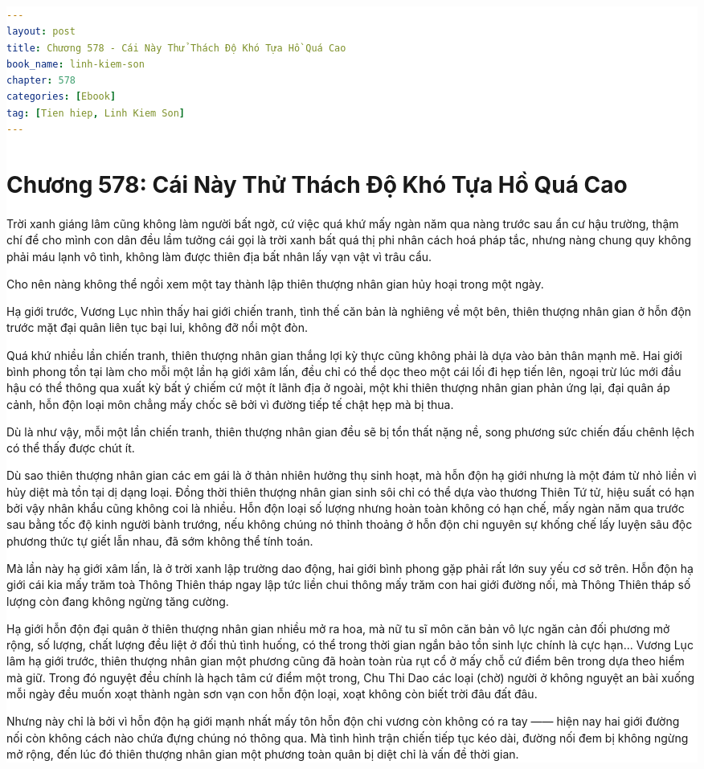 ```yaml
---
layout: post
title: Chương 578 - Cái Này Thử Thách Độ Khó Tựa Hồ Quá Cao
book_name: linh-kiem-son
chapter: 578
categories: [Ebook]
tag: [Tien hiep, Linh Kiem Son]
---
```


# Chương 578: Cái Này Thử Thách Độ Khó Tựa Hồ Quá Cao

Trời xanh giáng lâm cũng không làm người bất ngờ, cứ việc quá khứ mấy ngàn năm qua nàng trước sau ẩn cư hậu trường, thậm chí để cho mình con dân đều lầm tưởng cái gọi là trời xanh bất quá thị phi nhân cách hoá pháp tắc, nhưng nàng chung quy không phải máu lạnh vô tình, không làm được thiên địa bất nhân lấy vạn vật vì trâu cẩu.

Cho nên nàng không thể ngồi xem một tay thành lập thiên thượng nhân gian hủy hoại trong một ngày.

Hạ giới trước, Vương Lục nhìn thấy hai giới chiến tranh, tình thế căn bản là nghiêng về một bên, thiên thượng nhân gian ở hỗn độn trước mặt đại quân liên tục bại lui, không đỡ nổi một đòn.

Quá khứ nhiều lần chiến tranh, thiên thượng nhân gian thắng lợi kỳ thực cũng không phải là dựa vào bản thân mạnh mẽ. Hai giới bình phong tồn tại làm cho mỗi một lần hạ giới xâm lấn, đều chỉ có thể dọc theo một cái lối đi hẹp tiến lên, ngoại trừ lúc mới đầu hậu có thể thông qua xuất kỳ bất ý chiếm cứ một ít lãnh địa ở ngoài, một khi thiên thượng nhân gian phản ứng lại, đại quân áp cảnh, hỗn độn loại môn chẳng mấy chốc sẽ bởi vì đường tiếp tế chật hẹp mà bị thua.

Dù là như vậy, mỗi một lần chiến tranh, thiên thượng nhân gian đều sẽ bị tổn thất nặng nề, song phương sức chiến đấu chênh lệch có thể thấy được chút ít.

Dù sao thiên thượng nhân gian các em gái là ở thản nhiên hưởng thụ sinh hoạt, mà hỗn độn hạ giới nhưng là một đám từ nhỏ liền vì hủy diệt mà tồn tại dị dạng loại. Đồng thời thiên thượng nhân gian sinh sôi chỉ có thể dựa vào thương Thiên Tứ tử, hiệu suất có hạn bởi vậy nhân khẩu cũng không coi là nhiều. Hỗn độn loại số lượng nhưng hoàn toàn không có hạn chế, mấy ngàn năm qua trước sau bằng tốc độ kinh người bành trướng, nếu không chúng nó thỉnh thoảng ở hỗn độn chi nguyên sự khống chế lấy luyện sâu độc phương thức tự giết lẫn nhau, đã sớm không thể tính toán.

Mà lần này hạ giới xâm lấn, là ở trời xanh lập trường dao động, hai giới bình phong gặp phải rất lớn suy yếu cơ sở trên. Hỗn độn hạ giới cái kia mấy trăm toà Thông Thiên tháp ngay lập tức liền chui thông mấy trăm con hai giới đường nối, mà Thông Thiên tháp số lượng còn đang không ngừng tăng cường.

Hạ giới hỗn độn đại quân ở thiên thượng nhân gian nhiều mở ra hoa, mà nữ tu sĩ môn căn bản vô lực ngăn cản đối phương mở rộng, số lượng, chất lượng đều liệt ở đối thủ tình huống, có thể trong thời gian ngắn bảo tồn sinh lực chính là cực hạn... Vương Lục lâm hạ giới trước, thiên thượng nhân gian một phương cũng đã hoàn toàn rùa rụt cổ ở mấy chỗ cứ điểm bên trong dựa theo hiểm mà giữ. Trong đó nguyệt đều chính là hạch tâm cứ điểm một trong, Chu Thi Dao các loại (chờ) người ở không nguyệt an bài xuống mỗi ngày đều muốn xoạt thành ngàn sơn vạn con hỗn độn loại, xoạt không còn biết trời đâu đất đâu.

Nhưng này chỉ là bởi vì hỗn độn hạ giới mạnh nhất mấy tôn hỗn độn chi vương còn không có ra tay —— hiện nay hai giới đường nối còn không cách nào chứa đựng chúng nó thông qua. Mà tình hình trận chiến tiếp tục kéo dài, đường nối đem bị không ngừng mở rộng, đến lúc đó thiên thượng nhân gian một phương toàn quân bị diệt chỉ là vấn đề thời gian.
